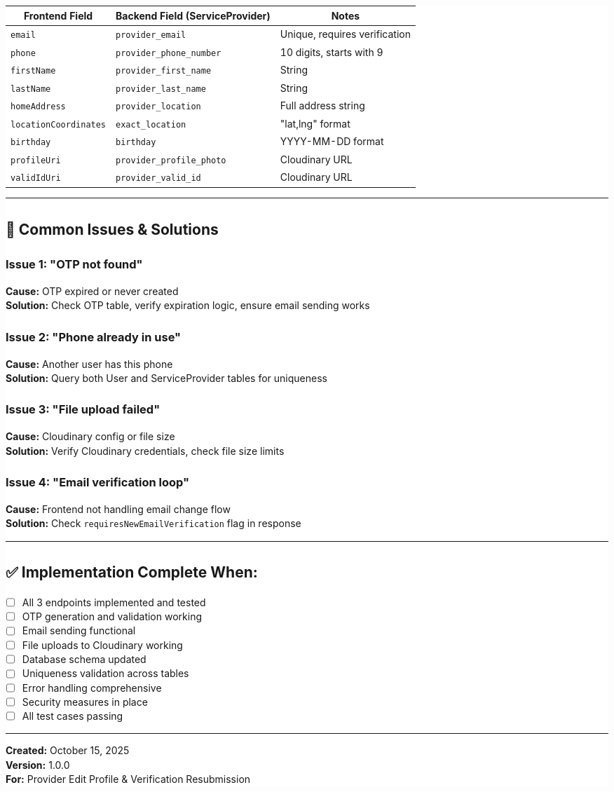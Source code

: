 | Frontend Field | Backend Field (ServiceProvider) | Notes |
|----------------|----------------------------------|-------|
| `email` | `provider_email` | Unique, requires verification |
| `phone` | `provider_phone_number` | 10 digits, starts with 9 |
| `firstName` | `provider_first_name` | String |
| `lastName` | `provider_last_name` | String |
| `homeAddress` | `provider_location` | Full address string |
| `locationCoordinates` | `exact_location` | "lat,lng" format |
| `birthday` | `birthday` | YYYY-MM-DD format |
| `profileUri` | `provider_profile_photo` | Cloudinary URL |
| `validIdUri` | `provider_valid_id` | Cloudinary URL |

---

## 🐛 Common Issues & Solutions

### Issue 1: "OTP not found"
**Cause:** OTP expired or never created  
**Solution:** Check OTP table, verify expiration logic, ensure email sending works

### Issue 2: "Phone already in use"
**Cause:** Another user has this phone  
**Solution:** Query both User and ServiceProvider tables for uniqueness

### Issue 3: "File upload failed"
**Cause:** Cloudinary config or file size  
**Solution:** Verify Cloudinary credentials, check file size limits

### Issue 4: "Email verification loop"
**Cause:** Frontend not handling email change flow  
**Solution:** Check `requiresNewEmailVerification` flag in response

---

## ✅ Implementation Complete When:

- [ ] All 3 endpoints implemented and tested
- [ ] OTP generation and validation working
- [ ] Email sending functional
- [ ] File uploads to Cloudinary working
- [ ] Database schema updated
- [ ] Uniqueness validation across tables
- [ ] Error handling comprehensive
- [ ] Security measures in place
- [ ] All test cases passing

---

**Created:** October 15, 2025  
**Version:** 1.0.0  
**For:** Provider Edit Profile & Verification Resubmission
